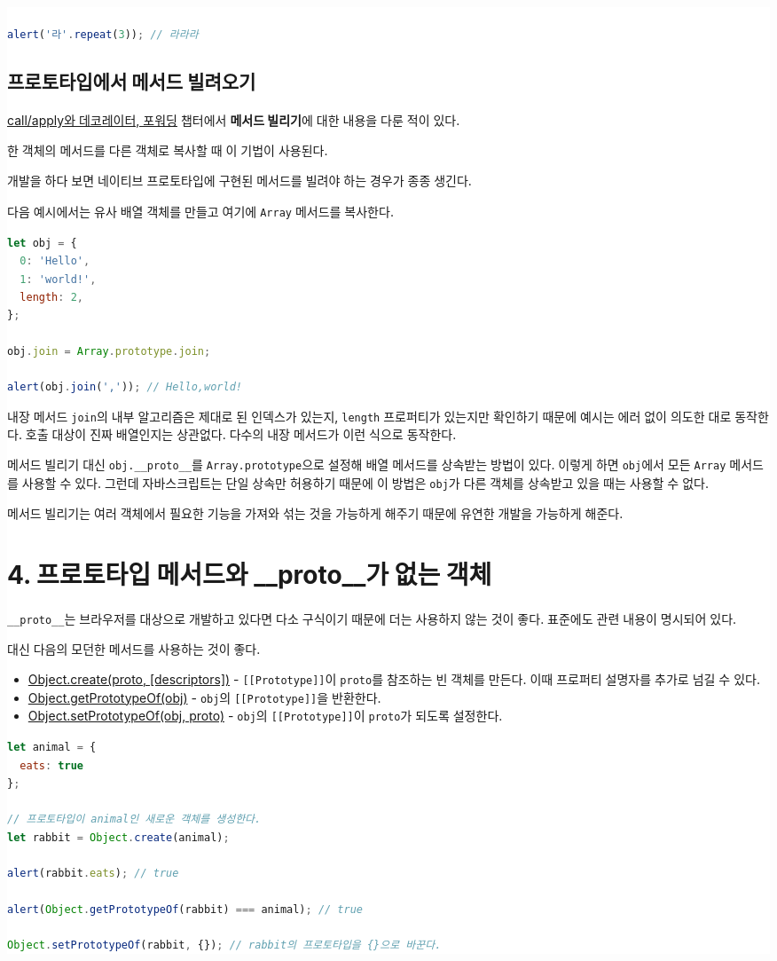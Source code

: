 ```js

alert('라'.repeat(3)); // 라라라
```

## 프로토타입에서 메서드 빌려오기
[call/apply와 데코레이터, 포워딩](https://github.com/autroshot/studyroom/blob/main/01-javascript/01-%EC%BD%94%EC%96%B4%20%EC%9E%90%EB%B0%94%EC%8A%A4%ED%81%AC%EB%A6%BD%ED%8A%B8/06-%ED%95%A8%EC%88%98%20%EC%8B%AC%ED%99%94%ED%95%99%EC%8A%B5.md#9-callapply%EC%99%80-%EB%8D%B0%EC%BD%94%EB%A0%88%EC%9D%B4%ED%84%B0-%ED%8F%AC%EC%9B%8C%EB%94%A9) 챕터에서 **메서드 빌리기**에 대한 내용을 다룬 적이 있다.

한 객체의 메서드를 다른 객체로 복사할 때 이 기법이 사용된다.

개발을 하다 보면 네이티브 프로토타입에 구현된 메서드를 빌려야 하는 경우가 종종 생긴다.

다음 예시에서는 유사 배열 객체를 만들고 여기에 `Array` 메서드를 복사한다.
```js
let obj = {
  0: 'Hello',
  1: 'world!',
  length: 2,
};

obj.join = Array.prototype.join;

alert(obj.join(',')); // Hello,world!
```
내장 메서드 `join`의 내부 알고리즘은 제대로 된 인덱스가 있는지, `length` 프로퍼티가 있는지만 확인하기 때문에 예시는 에러 없이 의도한 대로 동작한다. 호출 대상이 진짜 배열인지는 상관없다. 다수의 내장 메서드가 이런 식으로 동작한다.

메서드 빌리기 대신 `obj.__proto__`를 `Array.prototype`으로 설정해 배열 메서드를 상속받는 방법이 있다. 이렇게 하면 `obj`에서 모든 `Array` 메서드를 사용할 수 있다. 그런데 자바스크립트는 단일 상속만 허용하기 때문에 이 방법은 `obj`가 다른 객체를 상속받고 있을 때는 사용할 수 없다.

메서드 빌리기는 여러 객체에서 필요한 기능을 가져와 섞는 것을 가능하게 해주기 때문에 유연한 개발을 가능하게 해준다.

# 4. 프로토타입 메서드와 __proto__가 없는 객체
`__proto__`는 브라우저를 대상으로 개발하고 있다면 다소 구식이기 때문에 더는 사용하지 않는 것이 좋다. 표준에도 관련 내용이 명시되어 있다.

대신 다음의 모던한 메서드를 사용하는 것이 좋다.
-   [Object.create(proto, [descriptors])](https://developer.mozilla.org/ko/docs/Web/JavaScript/Reference/Global_Objects/Object/create) - `[[Prototype]]`이  `proto`를 참조하는 빈 객체를 만든다. 이때 프로퍼티 설명자를 추가로 넘길 수 있다.
-   [Object.getPrototypeOf(obj)](https://developer.mozilla.org/ko/docs/Web/JavaScript/Reference/Global_Objects/Object/getPrototypeOf) - `obj`의  `[[Prototype]]`을 반환한다.
-   [Object.setPrototypeOf(obj, proto)](https://developer.mozilla.org/ko/docs/Web/JavaScript/Reference/Global_Objects/Object/setPrototypeOf) - `obj`의  `[[Prototype]]`이  `proto`가 되도록 설정한다.

```js
let animal = {
  eats: true
};

// 프로토타입이 animal인 새로운 객체를 생성한다.
let rabbit = Object.create(animal);

alert(rabbit.eats); // true

alert(Object.getPrototypeOf(rabbit) === animal); // true

Object.setPrototypeOf(rabbit, {}); // rabbit의 프로토타입을 {}으로 바꾼다.
```
